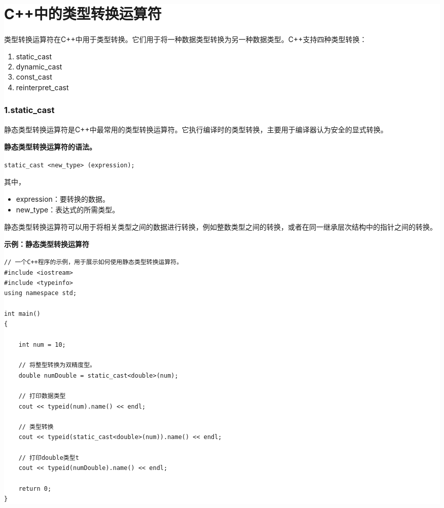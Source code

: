 # C++中的类型转换运算符

类型转换运算符在C++中用于类型转换。它们用于将一种数据类型转换为另一种数据类型。C++支持四种类型转换：

1. static_cast
2. dynamic_cast
3. const_cast
4. reinterpret_cast

### 1.static_cast 

静态类型转换运算符是C++中最常用的类型转换运算符。它执行编译时的类型转换，主要用于编译器认为安全的显式转换。

**静态类型转换运算符的语法。**

```
static_cast <new_type> (expression);
```

其中，

- expression：要转换的数据。
- new_type：表达式的所需类型。

静态类型转换运算符可以用于将相关类型之间的数据进行转换，例如整数类型之间的转换，或者在同一继承层次结构中的指针之间的转换。

**示例：静态类型转换运算符**

```
// 一个C++程序的示例，用于展示如何使用静态类型转换运算符。
#include <iostream>
#include <typeinfo>
using namespace std;

int main()
{

    int num = 10;

    // 将整型转换为双精度型。
    double numDouble = static_cast<double>(num);

    // 打印数据类型
    cout << typeid(num).name() << endl;

    // 类型转换
    cout << typeid(static_cast<double>(num)).name() << endl;

    // 打印double类型t
    cout << typeid(numDouble).name() << endl;

    return 0;
}
```
